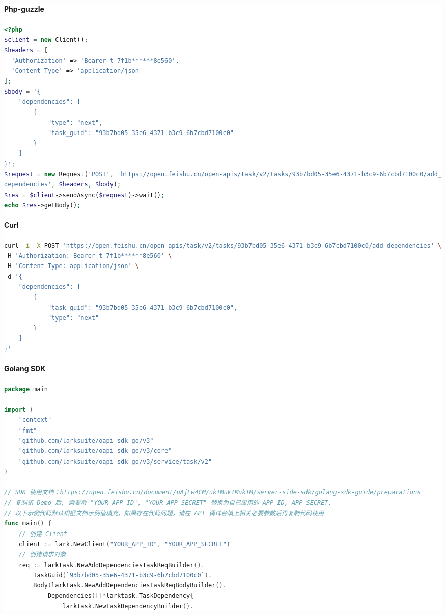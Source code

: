 #### Php-guzzle

```php
<?php
$client = new Client();
$headers = [
  'Authorization' => 'Bearer t-7f1b******8e560',
  'Content-Type' => 'application/json'
];
$body = '{
    "dependencies": [
        {
            "type": "next",
            "task_guid": "93b7bd05-35e6-4371-b3c9-6b7cbd7100c0"
        }
    ]
}';
$request = new Request('POST', 'https://open.feishu.cn/open-apis/task/v2/tasks/93b7bd05-35e6-4371-b3c9-6b7cbd7100c0/add_dependencies', $headers, $body);
$res = $client->sendAsync($request)->wait();
echo $res->getBody();
```

#### Curl

```bash
curl -i -X POST 'https://open.feishu.cn/open-apis/task/v2/tasks/93b7bd05-35e6-4371-b3c9-6b7cbd7100c0/add_dependencies' \
-H 'Authorization: Bearer t-7f1b******8e560' \
-H 'Content-Type: application/json' \
-d '{
	"dependencies": [
		{
			"task_guid": "93b7bd05-35e6-4371-b3c9-6b7cbd7100c0",
			"type": "next"
		}
	]
}'
```

#### Golang SDK

```go
package main

import (
	"context"
	"fmt"
	"github.com/larksuite/oapi-sdk-go/v3"
	"github.com/larksuite/oapi-sdk-go/v3/core"
	"github.com/larksuite/oapi-sdk-go/v3/service/task/v2"
)

// SDK 使用文档：https://open.feishu.cn/document/uAjLw4CM/ukTMukTMukTM/server-side-sdk/golang-sdk-guide/preparations
// 复制该 Demo 后, 需要将 "YOUR_APP_ID", "YOUR_APP_SECRET" 替换为自己应用的 APP_ID, APP_SECRET.
// 以下示例代码默认根据文档示例值填充，如果存在代码问题，请在 API 调试台填上相关必要参数后再复制代码使用
func main() {
	// 创建 Client
	client := lark.NewClient("YOUR_APP_ID", "YOUR_APP_SECRET")
	// 创建请求对象
	req := larktask.NewAddDependenciesTaskReqBuilder().
		TaskGuid(`93b7bd05-35e6-4371-b3c9-6b7cbd7100c0`).
		Body(larktask.NewAddDependenciesTaskReqBodyBuilder().
			Dependencies([]*larktask.TaskDependency{
				larktask.NewTaskDependencyBuilder().
```